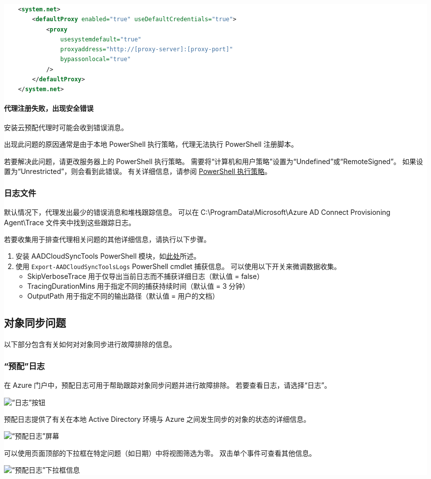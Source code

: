 ```xml
    <system.net>
        <defaultProxy enabled="true" useDefaultCredentials="true">
            <proxy
                usesystemdefault="true"
                proxyaddress="http://[proxy-server]:[proxy-port]"
                bypassonlocal="true"
            />
        </defaultProxy>
    </system.net>
```

#### <a name="agent-registration-fails-with-security-error"></a>代理注册失败，出现安全错误

安装云预配代理时可能会收到错误消息。

出现此问题的原因通常是由于本地 PowerShell 执行策略，代理无法执行 PowerShell 注册脚本。

若要解决此问题，请更改服务器上的 PowerShell 执行策略。 需要将“计算机和用户策略”设置为“Undefined”或“RemoteSigned”。 如果设置为“Unrestricted”，则会看到此错误。 有关详细信息，请参阅 [PowerShell 执行策略](/powershell/module/microsoft.powershell.core/about/about_execution_policies)。 

### <a name="log-files"></a>日志文件

默认情况下，代理发出最少的错误消息和堆栈跟踪信息。 可以在 C:\ProgramData\Microsoft\Azure AD Connect Provisioning Agent\Trace 文件夹中找到这些跟踪日志。

若要收集用于排查代理相关问题的其他详细信息，请执行以下步骤。

1.  安装 AADCloudSyncTools PowerShell 模块，如[此处](reference-powershell.md#install-the-aadcloudsynctools-powershell-module)所述。
2. 使用 `Export-AADCloudSyncToolsLogs` PowerShell cmdlet 捕获信息。  可以使用以下开关来微调数据收集。
      - SkipVerboseTrace 用于仅导出当前日志而不捕获详细日志（默认值 = false）
      - TracingDurationMins 用于指定不同的捕获持续时间（默认值 = 3 分钟）
      - OutputPath 用于指定不同的输出路径（默认值 = 用户的文档）


## <a name="object-synchronization-problems"></a>对象同步问题

以下部分包含有关如何对对象同步进行故障排除的信息。

### <a name="provisioning-logs"></a>“预配”日志

在 Azure 门户中，预配日志可用于帮助跟踪对象同步问题并进行故障排除。 若要查看日志，请选择“日志”。

![“日志”按钮](media/how-to-troubleshoot/log-1.png)

预配日志提供了有关在本地 Active Directory 环境与 Azure 之间发生同步的对象的状态的详细信息。

![“预配日志”屏幕](media/how-to-troubleshoot/log-2.png)

可以使用页面顶部的下拉框在特定问题（如日期）中将视图筛选为零。 双击单个事件可查看其他信息。

![“预配日志”下拉框信息](media/how-to-troubleshoot/log-3.png)
